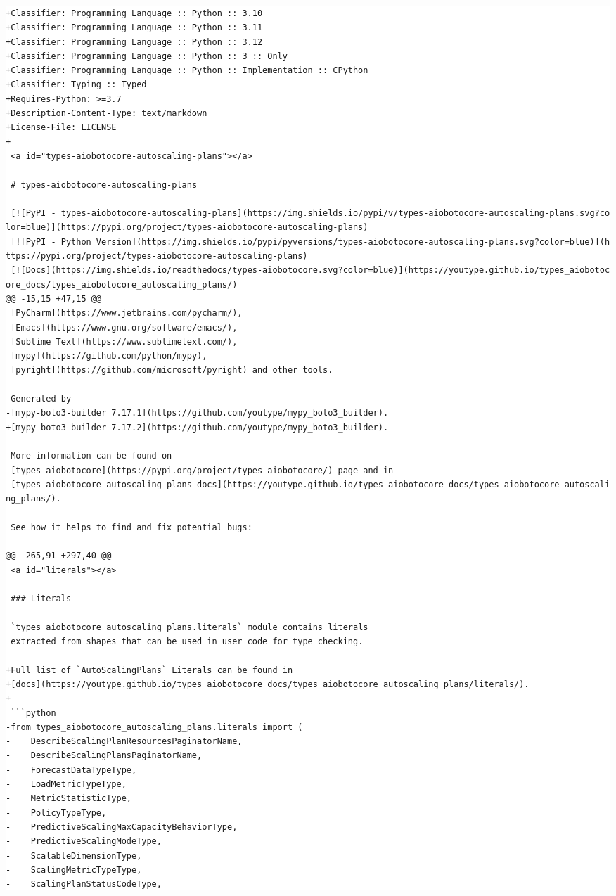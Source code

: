 ```
+Classifier: Programming Language :: Python :: 3.10
+Classifier: Programming Language :: Python :: 3.11
+Classifier: Programming Language :: Python :: 3.12
+Classifier: Programming Language :: Python :: 3 :: Only
+Classifier: Programming Language :: Python :: Implementation :: CPython
+Classifier: Typing :: Typed
+Requires-Python: >=3.7
+Description-Content-Type: text/markdown
+License-File: LICENSE
+
 <a id="types-aiobotocore-autoscaling-plans"></a>
 
 # types-aiobotocore-autoscaling-plans
 
 [![PyPI - types-aiobotocore-autoscaling-plans](https://img.shields.io/pypi/v/types-aiobotocore-autoscaling-plans.svg?color=blue)](https://pypi.org/project/types-aiobotocore-autoscaling-plans)
 [![PyPI - Python Version](https://img.shields.io/pypi/pyversions/types-aiobotocore-autoscaling-plans.svg?color=blue)](https://pypi.org/project/types-aiobotocore-autoscaling-plans)
 [![Docs](https://img.shields.io/readthedocs/types-aiobotocore.svg?color=blue)](https://youtype.github.io/types_aiobotocore_docs/types_aiobotocore_autoscaling_plans/)
@@ -15,15 +47,15 @@
 [PyCharm](https://www.jetbrains.com/pycharm/),
 [Emacs](https://www.gnu.org/software/emacs/),
 [Sublime Text](https://www.sublimetext.com/),
 [mypy](https://github.com/python/mypy),
 [pyright](https://github.com/microsoft/pyright) and other tools.
 
 Generated by
-[mypy-boto3-builder 7.17.1](https://github.com/youtype/mypy_boto3_builder).
+[mypy-boto3-builder 7.17.2](https://github.com/youtype/mypy_boto3_builder).
 
 More information can be found on
 [types-aiobotocore](https://pypi.org/project/types-aiobotocore/) page and in
 [types-aiobotocore-autoscaling-plans docs](https://youtype.github.io/types_aiobotocore_docs/types_aiobotocore_autoscaling_plans/).
 
 See how it helps to find and fix potential bugs:
 
@@ -265,91 +297,40 @@
 <a id="literals"></a>
 
 ### Literals
 
 `types_aiobotocore_autoscaling_plans.literals` module contains literals
 extracted from shapes that can be used in user code for type checking.
 
+Full list of `AutoScalingPlans` Literals can be found in
+[docs](https://youtype.github.io/types_aiobotocore_docs/types_aiobotocore_autoscaling_plans/literals/).
+
 ```python
-from types_aiobotocore_autoscaling_plans.literals import (
-    DescribeScalingPlanResourcesPaginatorName,
-    DescribeScalingPlansPaginatorName,
-    ForecastDataTypeType,
-    LoadMetricTypeType,
-    MetricStatisticType,
-    PolicyTypeType,
-    PredictiveScalingMaxCapacityBehaviorType,
-    PredictiveScalingModeType,
-    ScalableDimensionType,
-    ScalingMetricTypeType,
-    ScalingPlanStatusCodeType,
```